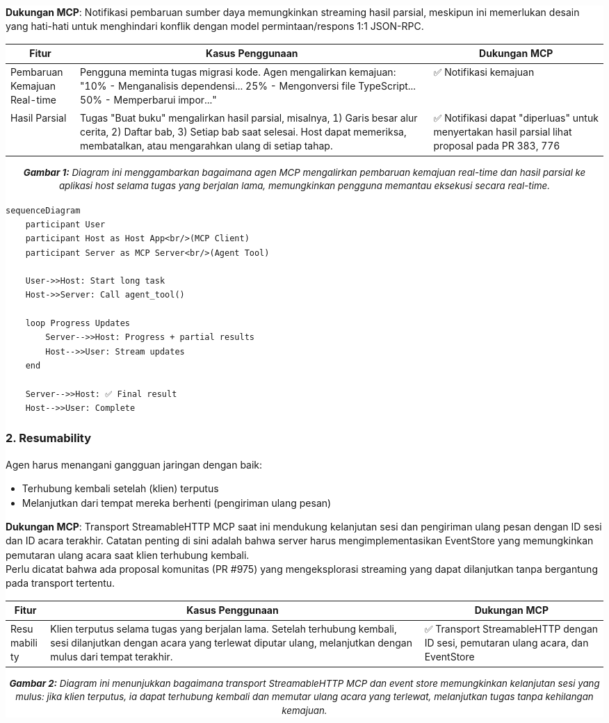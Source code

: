 **Dukungan MCP**: Notifikasi pembaruan sumber daya memungkinkan streaming hasil parsial, meskipun ini memerlukan desain yang hati-hati untuk menghindari konflik dengan model permintaan/respons 1:1 JSON-RPC.

| Fitur                     | Kasus Penggunaan                                                                                                                                                                       | Dukungan MCP                                                                               |
| -------------------------- | ------------------------------------------------------------------------------------------------------------------------------------------------------------------------------------- | ------------------------------------------------------------------------------------------ |
| Pembaruan Kemajuan Real-time | Pengguna meminta tugas migrasi kode. Agen mengalirkan kemajuan: "10% - Menganalisis dependensi... 25% - Mengonversi file TypeScript... 50% - Memperbarui impor..."                   | ✅ Notifikasi kemajuan                                                                     |
| Hasil Parsial             | Tugas "Buat buku" mengalirkan hasil parsial, misalnya, 1) Garis besar alur cerita, 2) Daftar bab, 3) Setiap bab saat selesai. Host dapat memeriksa, membatalkan, atau mengarahkan ulang di setiap tahap. | ✅ Notifikasi dapat "diperluas" untuk menyertakan hasil parsial lihat proposal pada PR 383, 776 |

<div align="center" style="font-style: italic; font-size: 0.95em; margin-bottom: 0.5em;">
<strong>Gambar 1:</strong> Diagram ini menggambarkan bagaimana agen MCP mengalirkan pembaruan kemajuan real-time dan hasil parsial ke aplikasi host selama tugas yang berjalan lama, memungkinkan pengguna memantau eksekusi secara real-time.
</div>

```mermaid
sequenceDiagram
    participant User
    participant Host as Host App<br/>(MCP Client)
    participant Server as MCP Server<br/>(Agent Tool)

    User->>Host: Start long task
    Host->>Server: Call agent_tool()

    loop Progress Updates
        Server-->>Host: Progress + partial results
        Host-->>User: Stream updates
    end

    Server-->>Host: ✅ Final result
    Host-->>User: Complete
```

### 2. Resumability

Agen harus menangani gangguan jaringan dengan baik:

- Terhubung kembali setelah (klien) terputus
- Melanjutkan dari tempat mereka berhenti (pengiriman ulang pesan)

**Dukungan MCP**: Transport StreamableHTTP MCP saat ini mendukung kelanjutan sesi dan pengiriman ulang pesan dengan ID sesi dan ID acara terakhir. Catatan penting di sini adalah bahwa server harus mengimplementasikan EventStore yang memungkinkan pemutaran ulang acara saat klien terhubung kembali.  
Perlu dicatat bahwa ada proposal komunitas (PR #975) yang mengeksplorasi streaming yang dapat dilanjutkan tanpa bergantung pada transport tertentu.

| Fitur         | Kasus Penggunaan                                                                                                                                                   | Dukungan MCP                                                                |
| ------------- | ------------------------------------------------------------------------------------------------------------------------------------------------------------------ | -------------------------------------------------------------------------- |
| Resumability  | Klien terputus selama tugas yang berjalan lama. Setelah terhubung kembali, sesi dilanjutkan dengan acara yang terlewat diputar ulang, melanjutkan dengan mulus dari tempat terakhir. | ✅ Transport StreamableHTTP dengan ID sesi, pemutaran ulang acara, dan EventStore |

<div align="center" style="font-style: italic; font-size: 0.95em; margin-bottom: 0.5em;">
<strong>Gambar 2:</strong> Diagram ini menunjukkan bagaimana transport StreamableHTTP MCP dan event store memungkinkan kelanjutan sesi yang mulus: jika klien terputus, ia dapat terhubung kembali dan memutar ulang acara yang terlewat, melanjutkan tugas tanpa kehilangan kemajuan.
</div>
